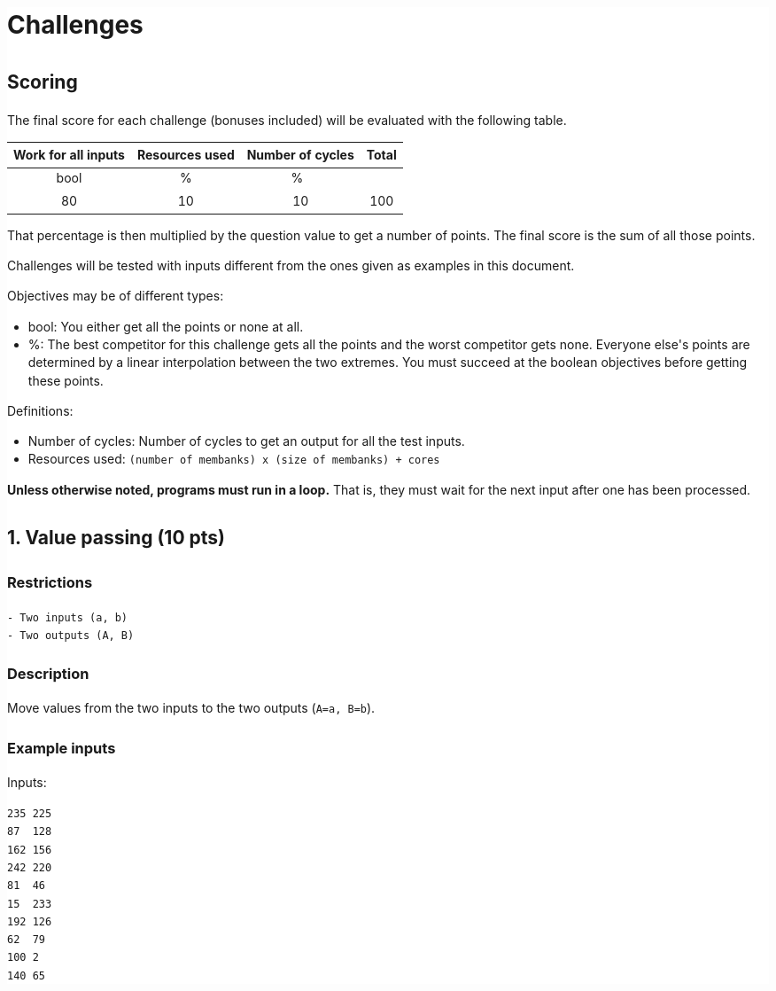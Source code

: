 # Challenges

## Scoring

The final score for each challenge (bonuses included) will be evaluated with the following table.

| Work for all inputs | Resources used  | Number of cycles  | Total  |
|:-----------------:|:--------------:|:---------------:|:-----:|
| bool                | %                | %                 |       |
| 80                  | 10               | 10                | 100   |

That percentage is then multiplied by the question value to get a number of points.
The final score is the sum of all those points.

Challenges will be tested with inputs different from the ones given as examples in this document.

Objectives may be of different types:
- bool: You either get all the points or none at all.
- %: The best competitor for this challenge gets all the points and the worst competitor gets none.
Everyone else's points are determined by a linear interpolation between the two extremes.
You must succeed at the boolean objectives before getting these points.

Definitions:

- Number of cycles: Number of cycles to get an output for all the test inputs.
- Resources used: `(number of membanks) x (size of membanks) + cores`

**Unless otherwise noted, programs must run in a loop.**
That is, they must wait for the next input after one has been processed.


## 1. Value passing (10 pts)

### Restrictions

```
- Two inputs (a, b)
- Two outputs (A, B)
```

### Description

Move values from the two inputs to the two outputs (`A=a, B=b`).

### Example inputs
Inputs:
```
235 225
87  128
162 156
242 220
81  46
15  233
192 126
62  79
100 2
140 65
```
